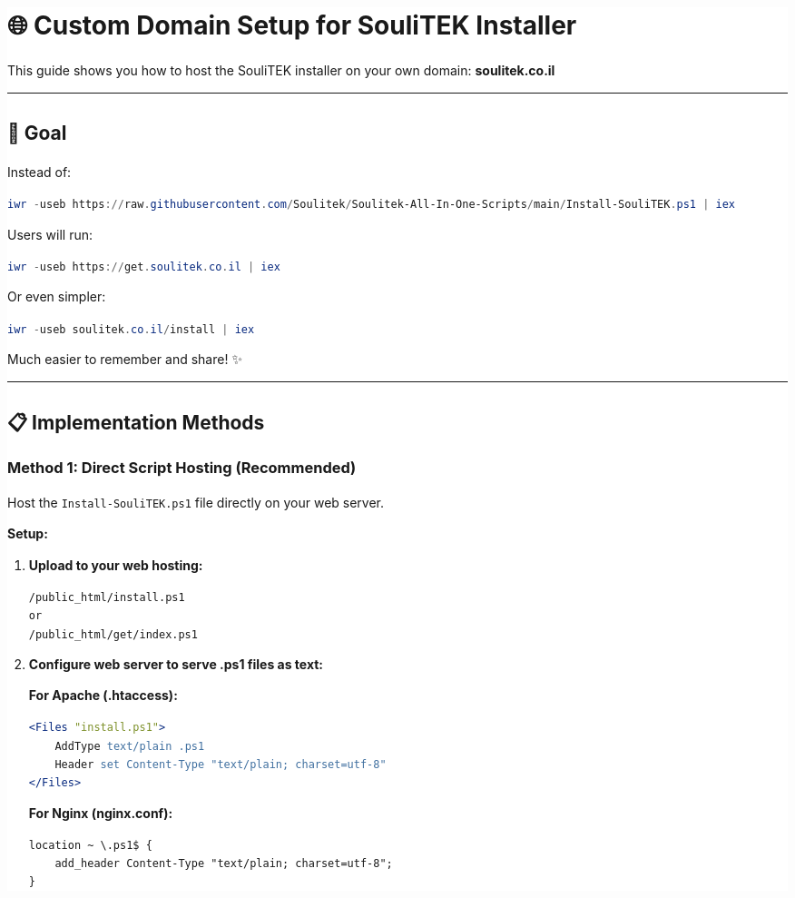 # 🌐 Custom Domain Setup for SouliTEK Installer

This guide shows you how to host the SouliTEK installer on your own domain: **soulitek.co.il**

---

## 🎯 Goal

Instead of:
```powershell
iwr -useb https://raw.githubusercontent.com/Soulitek/Soulitek-All-In-One-Scripts/main/Install-SouliTEK.ps1 | iex
```

Users will run:
```powershell
iwr -useb https://get.soulitek.co.il | iex
```

Or even simpler:
```powershell
iwr -useb soulitek.co.il/install | iex
```

Much easier to remember and share! ✨

---

## 📋 Implementation Methods

### Method 1: Direct Script Hosting (Recommended)

Host the `Install-SouliTEK.ps1` file directly on your web server.

**Setup:**

1. **Upload to your web hosting:**
   ```
   /public_html/install.ps1
   or
   /public_html/get/index.ps1
   ```

2. **Configure web server to serve .ps1 files as text:**

   **For Apache (.htaccess):**
   ```apache
   <Files "install.ps1">
       AddType text/plain .ps1
       Header set Content-Type "text/plain; charset=utf-8"
   </Files>
   ```

   **For Nginx (nginx.conf):**
   ```nginx
   location ~ \.ps1$ {
       add_header Content-Type "text/plain; charset=utf-8";
   }
   ```
